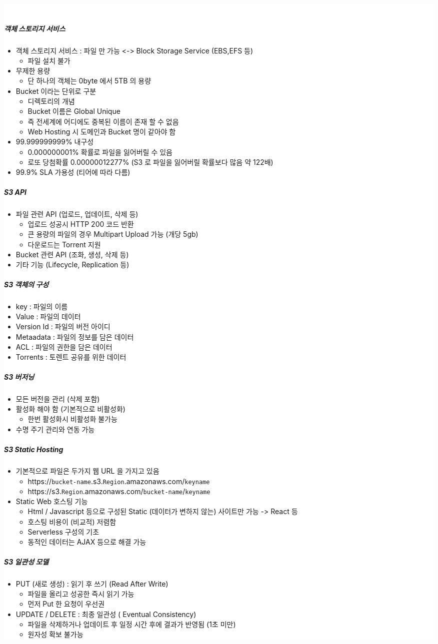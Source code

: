<br>

##### 객체 스토리지 서비스
- 객체 스토리지 서비스 : 파일 만 가능 <-> Block Storage Service (EBS,EFS 등)
    - 파일 설치 불가
- 무제한 용량
    - 단 하나의 객체는 0byte 에서 5TB 의 용량
- Bucket 이라는 단위로 구분
    - 디렉토리의 개념
    - Bucket 이름은 Global Unique
    - 즉 전세계에 어디에도 중복된 이름이 존재 할 수 없음
    - Web Hosting 시 도메인과 Bucket 명이 같아야 함
- 99.999999999% 내구성
    - 0.000000001% 확률로 파일을 잃어버릴 수 있음
    - 로또 당첨확률 0.00000012277% (S3 로 파일을 잃어버릴 확률보다 많음 약 122배)
- 99.9% SLA 가용성 (티어에 따라 다름)

##### S3 API
- 파일 관련 API (업로드, 업데이트, 삭제 등)
    - 업로드 성공시 HTTP 200 코드 반환
    - 큰 용량의 파일의 경우 Multipart Upload 가능 (개당 5gb)
    - 다운로드는 Torrent 지원
- Bucket 관련 API (조화, 생성, 삭제 등)
- 기타 기능 (Lifecycle, Replication 등)

##### S3 객체의 구성
- key : 파일의 이름
- Value : 파일의 데이터
- Version Id : 파일의 버전 아이디
- Metaadata : 파일의 정보를 담은 데이터
- ACL : 파일의 권한을 담은 데이터
- Torrents : 토렌트 공유를 위한 데이터

##### S3 버저닝
- 모든 버전을 관리 (삭제 포함)
- 활성화 해야 함 (기본적으로 비활성화)
    - 한번 활성화시 비활성화 불가능
- 수명 주기 관리와 연동 가능

##### S3 Static Hosting
- 기본적으로 파일은 두가지 웹 URL 을 가지고 있음
    - https://`bucket-name`.s3.`Region`.amazonaws.com/`keyname`
    - https://s3.`Region`.amazonaws.com/`bucket-name`/`keyname`
- Static Web 호스팅 기능
    - Html / Javascript 등으로 구성된 Static (데이터가 변하지 않는) 사이트만 가능 -> React 등
    - 호스팅 비용이 (비교적) 저렴함
    - Serverless 구성의 기초
    - 동적인 데이터는 AJAX 등으로 해결 가능

##### S3 일관성 모델
- PUT (새로 생성) : 읽기 후 쓰기 (Read After Write)
    - 파일을 올리고 성공한 즉시 읽기 가능
    - 먼저 Put 한 요청이 우선권
- UPDATE / DELETE : 최종 일관성 ( Eventual Consistency)
    - 파일을 삭제하거나 업데이트 후 일정 시간 후에 결과가 반영됨 (1초 미만)
    - 원자성 확보 불가능
